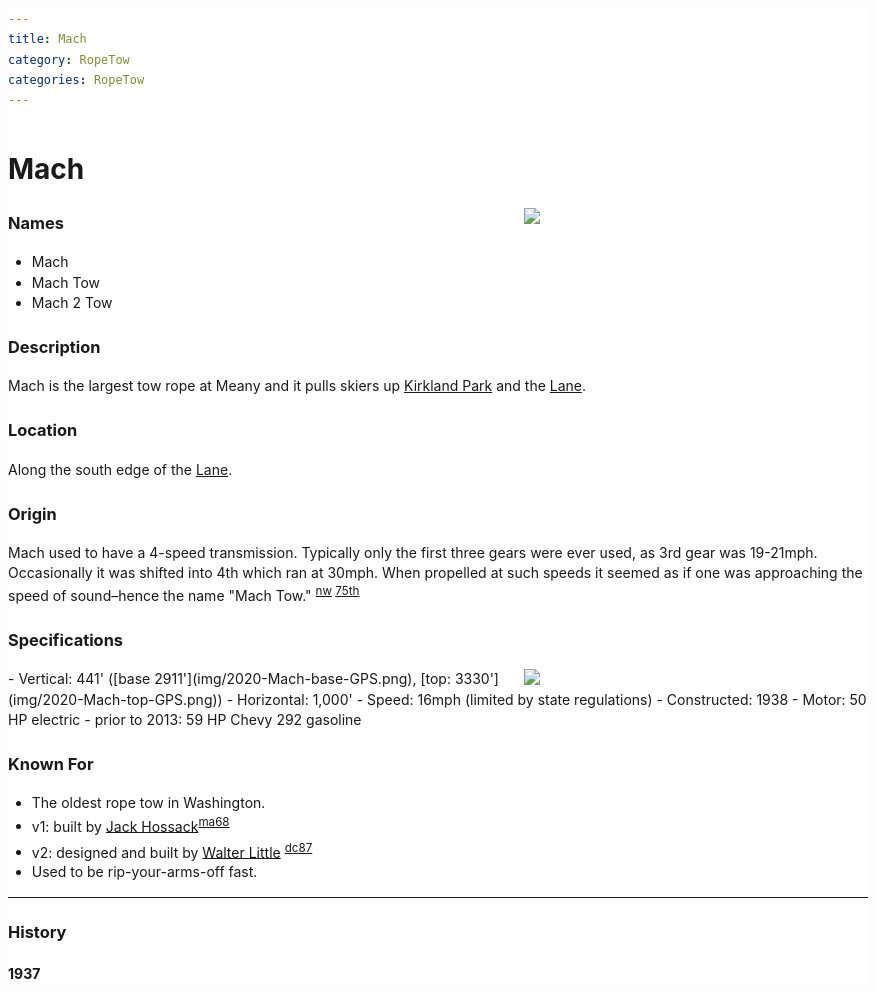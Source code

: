 ```yaml
---
title: Mach
category: RopeTow
categories: RopeTow
---
```

# Mach
<img src="/img/2020-Mach-Base.jpeg" style="width: 40%;" align="right">

### Names
- Mach
- Mach Tow
- Mach 2 Tow

### Description

Mach is the largest tow rope at Meany and it pulls skiers up [Kirkland Park](/Run/Kirkland-Park) and the [Lane](/Run/Lane).

### Location

Along the south edge of the [Lane](/Run/Lane).

### Origin

Mach used to have a 4-speed transmission. Typically only the first three gears were ever used, as 3rd gear was 19-21mph. Occasionally it was shifted into 4th which ran at 30mph. When propelled at such speeds it seemed as if one was approaching the speed of sound–hence the name "Mach Tow." <sup>[nw][] [75th][]</sup>

### Specifications
<img src="/img/2020-Mach-Head.jpeg" style="width: 40%;" align="right">
- Vertical: 441' ([base 2911'](img/2020-Mach-base-GPS.png), [top: 3330'](img/2020-Mach-top-GPS.png))
- Horizontal: 1,000'
- Speed: 16mph (limited by state regulations)
- Constructed: 1938
- Motor: 50 HP electric
    - prior to 2013: 59 HP Chevy 292 gasoline

### Known For

* The oldest rope tow in Washington.
* v1: built by [Jack Hossack](/Person/Jack-Hossack)<sup>[ma68][]</sup>
* v2: designed and built by [Walter Little](/Person/Walter-Little) <sup>[dc87][]<sup>
* Used to be rip-your-arms-off fast.

---
### History
#### 1937


[75th]: Anniversary#75th
[dc87]: Dave-Claar#1987
[hw]: History-Walt "Meany History, by Walt Little"
[hr]:  History-Reports
[ma37]: Mountaineer-Annual#1937
[ma38]: Mountaineer-Annual#1938
[ma41]: Mountaineer-Annual#1941
[ma43]: Mountaineer-Annual#1943
[ma48]: Mountaineer-Annual#1948
[ma53]: Mountaineer-Annual#1953
[ma58]: Mountaineer-Annual#1958
[ma66]: Mountaineer-Annual#1966
[ma68]: Mountaineer-Annual#1968
[ma78]: Mountaineer-Annual#1978
[ma82]: Mountaineer-Annual#1982
[nw]: Names-Walt "Meany Names by Walter Little, 1984"
[tp]: /Machine/Tomcat/Petition
[yore]: https://www.theolympian.com/outdoors/article25316305.html